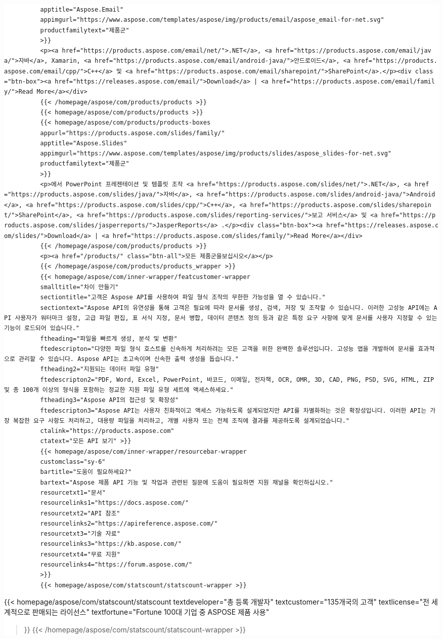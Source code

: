               apptitle="Aspose.Email"
              appimgurl="https://www.aspose.com/templates/aspose/img/products/email/aspose_email-for-net.svg"
              productfamilytext="제품군"
              >}}
              <p><a href="https://products.aspose.com/email/net/">.NET</a>, <a href="https://products.aspose.com/email/java/">자바</a>, Xamarin, <a href="https://products.aspose.com/email/android-java/">안드로이드</a>, <a href="https://products.aspose.com/email/cpp/">C++</a> 및 <a href="https://products.aspose.com/email/sharepoint/">SharePoint</a>.</p><div class="btn-box"><a href="https://releases.aspose.com/email/">Download</a> | <a href="https://products.aspose.com/email/family/">Read More</a></div>
              {{< /homepage/aspose/com/products/products >}}
              {{< homepage/aspose/com/products/products >}}
              {{< homepage/aspose/com/products/products-boxes
              appurl="https://products.aspose.com/slides/family/"
              apptitle="Aspose.Slides"
              appimgurl="https://www.aspose.com/templates/aspose/img/products/slides/aspose_slides-for-net.svg"
              productfamilytext="제품군"
              >}}
              <p>에서 PowerPoint 프레젠테이션 및 템플릿 조작 <a href="https://products.aspose.com/slides/net/">.NET</a>, <a href="https://products.aspose.com/slides/java/">자바</a>, <a href="https://products.aspose.com/slides/android-java/">Android</a>, <a href="https://products.aspose.com/slides/cpp/">C++</a>, <a href="https://products.aspose.com/slides/sharepoint/">SharePoint</a>, <a href="https://products.aspose.com/slides/reporting-services/">보고 서비스</a> 및 <a href="https://products.aspose.com/slides/jasperreports/">JasperReports</a> .</p><div class="btn-box"><a href="https://releases.aspose.com/slides/">Download</a> | <a href="https://products.aspose.com/slides/family/">Read More</a></div>
              {{< /homepage/aspose/com/products/products >}} 
              <p><a href="/products/" class="btn-all">모든 제품군을보십시오</a></p>
              {{< /homepage/aspose/com/products/products_wrapper >}}
              {{< homepage/aspose/com/inner-wrapper/featcustomer-wrapper
              smalltitle="차이 만들기"
              sectiontitle="고객은 Aspose API를 사용하여 파일 형식 조작의 무한한 가능성을 열 수 있습니다."
              sectiontext="Aspose API의 유연성을 통해 고객은 필요에 따라 문서를 생성, 검색, 저장 및 조작할 수 있습니다. 이러한 고성능 API에는 API 사용자가 워터마크 설정, 고급 파일 편집, 표 서식 지정, 문서 병합, 데이터 콘텐츠 정의 등과 같은 특정 요구 사항에 맞게 문서를 사용자 지정할 수 있는 기능이 로드되어 있습니다."
              ftheading="파일을 빠르게 생성, 분석 및 변환"
              ftedescripton="다양한 파일 형식 호스트를 신속하게 처리하려는 모든 고객을 위한 완벽한 솔루션입니다. 고성능 앱을 개발하여 문서를 효과적으로 관리할 수 있습니다. Aspose API는 초고속이며 신속한 출력 생성을 돕습니다."
              ftheading2="지원되는 데이터 파일 유형"
              ftedescripton2="PDF, Word, Excel, PowerPoint, 바코드, 이메일, 전자책, OCR, OMR, 3D, CAD, PNG, PSD, SVG, HTML, ZIP 및 총 100개 이상의 형식을 포함하는 정교한 지원 파일 유형 세트에 액세스하세요."
              ftheading3="Aspose API의 접근성 및 확장성"
              ftedescripton3="Aspose API는 사용자 친화적이고 액세스 가능하도록 설계되었지만 API를 차별화하는 것은 확장성입니다. 이러한 API는 가장 복잡한 요구 사항도 처리하고, 대용량 파일을 처리하고, 개별 사용자 또는 전체 조직에 결과를 제공하도록 설계되었습니다."
              ctalink="https://products.aspose.com"
              ctatext="모든 API 보기" >}}
              {{< homepage/aspose/com/inner-wrapper/resourcebar-wrapper
              customclass="sy-6"
              bartitle="도움이 필요하세요?"
              bartext="Aspose 제품 API 기능 및 작업과 관련된 질문에 도움이 필요하면 지원 채널을 확인하십시오."
              resourcetxt1="문서"
              resourcelinks1="https://docs.aspose.com/"
              resourcetxt2="API 참조"
              resourcelinks2="https://apireference.aspose.com/"
              resourcetxt3="기술 자료"
              resourcelinks3="https://kb.aspose.com/"
              resourcetxt4="무료 지원"
              resourcelinks4="https://forum.aspose.com/"
              >}}
              {{< homepage/aspose/com/statscount/statscount-wrapper >}}
{{< homepage/aspose/com/statscount/statscount
textdeveloper="총 등록 개발자"
textcustomer="135개국의 고객"
textlicense="전 세계적으로 판매되는 라이선스"
textfortune="Fortune 100대 기업 중 ASPOSE 제품 사용"
>}}
{{< /homepage/aspose/com/statscount/statscount-wrapper >}}